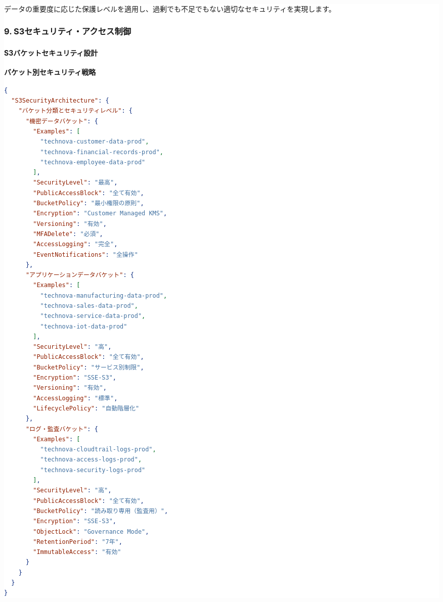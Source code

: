 データの重要度に応じた保護レベルを適用し、過剰でも不足でもない適切なセキュリティを実現します。

### 9. S3セキュリティ・アクセス制御

#### S3バケットセキュリティ設計

**バケット別セキュリティ戦略**

```json
{
  "S3SecurityArchitecture": {
    "バケット分類とセキュリティレベル": {
      "機密データバケット": {
        "Examples": [
          "technova-customer-data-prod",
          "technova-financial-records-prod",
          "technova-employee-data-prod"
        ],
        "SecurityLevel": "最高",
        "PublicAccessBlock": "全て有効",
        "BucketPolicy": "最小権限の原則",
        "Encryption": "Customer Managed KMS",
        "Versioning": "有効",
        "MFADelete": "必須",
        "AccessLogging": "完全",
        "EventNotifications": "全操作"
      },
      "アプリケーションデータバケット": {
        "Examples": [
          "technova-manufacturing-data-prod",
          "technova-sales-data-prod",
          "technova-service-data-prod",
          "technova-iot-data-prod"
        ],
        "SecurityLevel": "高",
        "PublicAccessBlock": "全て有効",
        "BucketPolicy": "サービス別制限",
        "Encryption": "SSE-S3",
        "Versioning": "有効",
        "AccessLogging": "標準",
        "LifecyclePolicy": "自動階層化"
      },
      "ログ・監査バケット": {
        "Examples": [
          "technova-cloudtrail-logs-prod",
          "technova-access-logs-prod",
          "technova-security-logs-prod"
        ],
        "SecurityLevel": "高",
        "PublicAccessBlock": "全て有効",
        "BucketPolicy": "読み取り専用（監査用）",
        "Encryption": "SSE-S3",
        "ObjectLock": "Governance Mode",
        "RetentionPeriod": "7年",
        "ImmutableAccess": "有効"
      }
    }
  }
}
```
